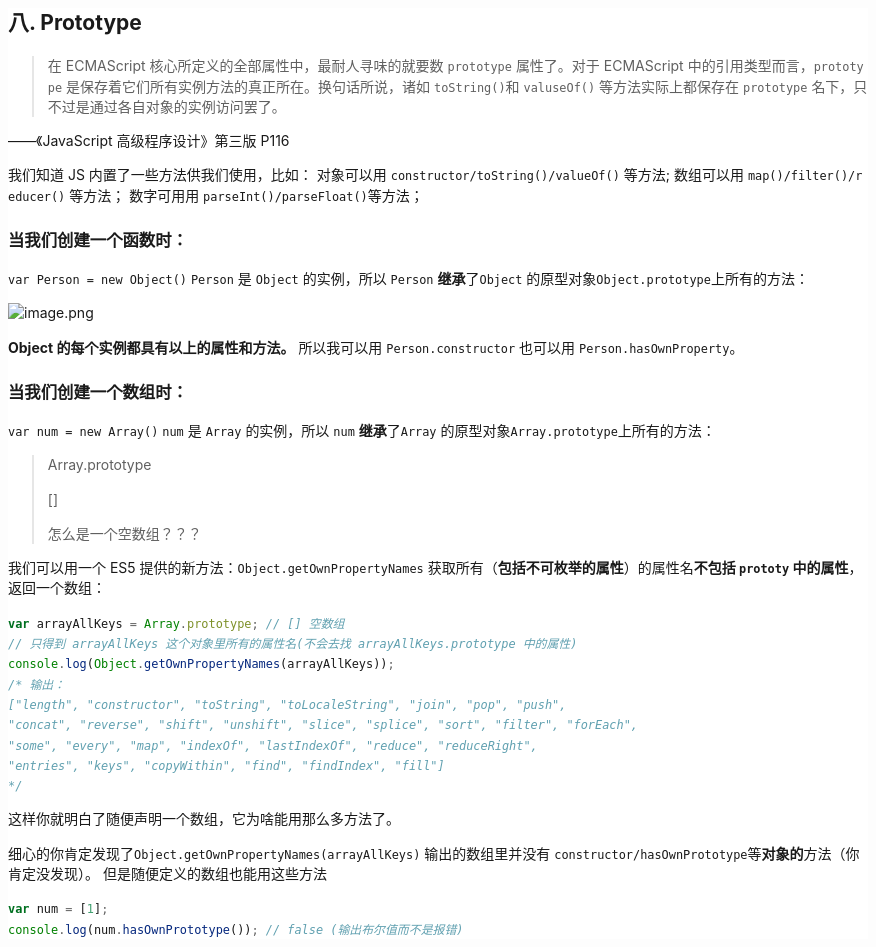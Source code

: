 ## 八. Prototype

> 在 ECMAScript 核心所定义的全部属性中，最耐人寻味的就要数 `prototype` 属性了。对于 ECMAScript 中的引用类型而言，`prototype` 是保存着它们所有实例方法的真正所在。换句话所说，诸如 `toString()`和 `valuseOf()` 等方法实际上都保存在 `prototype` 名下，只不过是通过各自对象的实例访问罢了。

——《JavaScript 高级程序设计》第三版 P116

我们知道 JS 内置了一些方法供我们使用，比如：
对象可以用 `constructor/toString()/valueOf()` 等方法;
数组可以用 `map()/filter()/reducer()` 等方法；
数字可用用 `parseInt()/parseFloat()`等方法；

### 当我们创建一个函数时：

`var Person = new Object()`
`Person` 是 `Object` 的实例，所以 `Person` **继承**了`Object` 的原型对象`Object.prototype`上所有的方法：

![image.png](https://cdn.jsdelivr.net/gh/sunxuecong/static/prototypeChain/image3.png)

**Object 的每个实例都具有以上的属性和方法。**
所以我可以用 `Person.constructor` 也可以用 `Person.hasOwnProperty`。

### 当我们创建一个数组时：

`var num = new Array()`
`num` 是 `Array` 的实例，所以 `num` **继承**了`Array` 的原型对象`Array.prototype`上所有的方法：

> Array.prototype
>
> []
>
> 怎么是一个空数组？？？

我们可以用一个 ES5 提供的新方法：`Object.getOwnPropertyNames`
获取所有（**包括不可枚举的属性**）的属性名**不包括 `prototy` 中的属性**，返回一个数组：

```js
var arrayAllKeys = Array.prototype; // [] 空数组
// 只得到 arrayAllKeys 这个对象里所有的属性名(不会去找 arrayAllKeys.prototype 中的属性)
console.log(Object.getOwnPropertyNames(arrayAllKeys));
/* 输出：
["length", "constructor", "toString", "toLocaleString", "join", "pop", "push",
"concat", "reverse", "shift", "unshift", "slice", "splice", "sort", "filter", "forEach",
"some", "every", "map", "indexOf", "lastIndexOf", "reduce", "reduceRight",
"entries", "keys", "copyWithin", "find", "findIndex", "fill"]
*/
```

这样你就明白了随便声明一个数组，它为啥能用那么多方法了。

细心的你肯定发现了`Object.getOwnPropertyNames(arrayAllKeys)` 输出的数组里并没有 `constructor/hasOwnPrototype`等**对象的**方法（你肯定没发现）。
但是随便定义的数组也能用这些方法

```js
var num = [1];
console.log(num.hasOwnPrototype()); // false (输出布尔值而不是报错)
```

